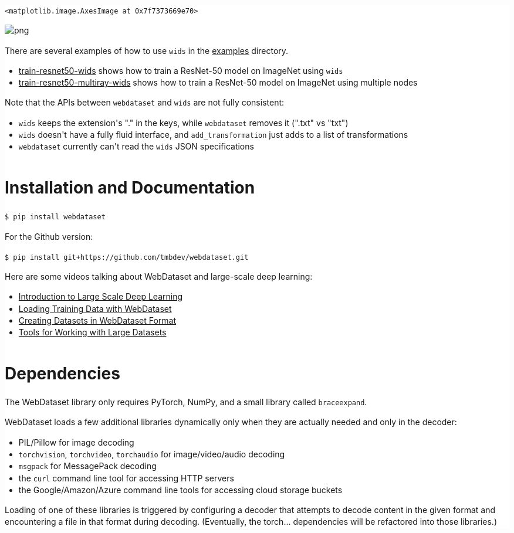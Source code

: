 


    <matplotlib.image.AxesImage at 0x7f7373669e70>




    
![png](readme_files/readme_19_3.png)
    


There are several examples of how to use `wids` in the [examples](examples) directory.

- [train-resnet50-wids](examples/out/train-resnet50-wids.ipynb) shows how to train a ResNet-50 model on ImageNet using `wids`
- [train-resnet50-multiray-wids](examples/out/train-resnet50-multiray-wids.ipynb) shows how to train a ResNet-50 model on ImageNet using multiple nodes

Note that the APIs between `webdataset` and `wids` are not fully consistent:

- `wids` keeps the extension's "." in the keys, while `webdataset` removes it (".txt" vs "txt")
- `wids` doesn't have a fully fluid interface, and `add_transformation` just adds to a list of transformations
- `webdataset` currently can't read the `wids` JSON specifications

# Installation and Documentation

    $ pip install webdataset

For the Github version:

    $ pip install git+https://github.com/tmbdev/webdataset.git

Here are some videos talking about WebDataset and large-scale deep learning:

- [Introduction to Large Scale Deep Learning](https://www.youtube.com/watch?v=kNuA2wflygM)
- [Loading Training Data with WebDataset](https://www.youtube.com/watch?v=mTv_ePYeBhs)
- [Creating Datasets in WebDataset Format](https://www.youtube.com/watch?v=v_PacO-3OGQ)
- [Tools for Working with Large Datasets](https://www.youtube.com/watch?v=kIv8zDpRUec)

# Dependencies

The WebDataset library only requires PyTorch, NumPy, and a small library called `braceexpand`.

WebDataset loads a few additional libraries dynamically only when they are actually needed and only in the decoder:

- PIL/Pillow for image decoding
- `torchvision`, `torchvideo`, `torchaudio` for image/video/audio decoding
- `msgpack` for MessagePack decoding
- the `curl` command line tool for accessing HTTP servers
- the Google/Amazon/Azure command line tools for accessing cloud storage buckets

Loading of one of these libraries is triggered by configuring a decoder that attempts to decode content in the given format and encountering a file in that format during decoding. (Eventually, the torch... dependencies will be refactored into those libraries.)
